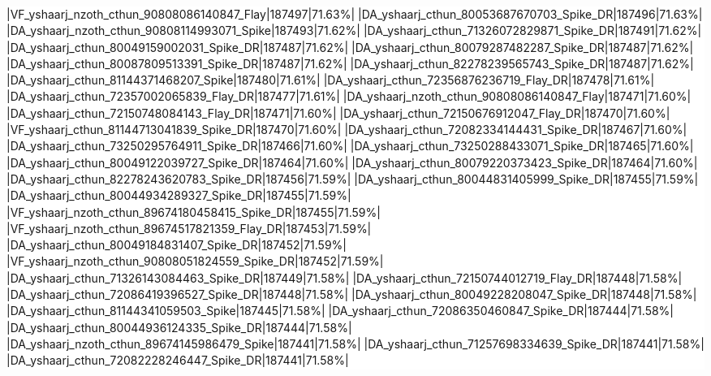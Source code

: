 |VF_yshaarj_nzoth_cthun_90808086140847_Flay|187497|71.63%|
|DA_yshaarj_cthun_80053687670703_Spike_DR|187496|71.63%|
|DA_yshaarj_nzoth_cthun_90808114993071_Spike|187493|71.62%|
|DA_yshaarj_cthun_71326072829871_Spike_DR|187491|71.62%|
|DA_yshaarj_cthun_80049159002031_Spike_DR|187487|71.62%|
|DA_yshaarj_cthun_80079287482287_Spike_DR|187487|71.62%|
|DA_yshaarj_cthun_80087809513391_Spike_DR|187487|71.62%|
|DA_yshaarj_cthun_82278239565743_Spike_DR|187487|71.62%|
|DA_yshaarj_cthun_81144371468207_Spike|187480|71.61%|
|DA_yshaarj_cthun_72356876236719_Flay_DR|187478|71.61%|
|DA_yshaarj_cthun_72357002065839_Flay_DR|187477|71.61%|
|DA_yshaarj_nzoth_cthun_90808086140847_Flay|187471|71.60%|
|DA_yshaarj_cthun_72150748084143_Flay_DR|187471|71.60%|
|DA_yshaarj_cthun_72150676912047_Flay_DR|187470|71.60%|
|VF_yshaarj_cthun_81144713041839_Spike_DR|187470|71.60%|
|DA_yshaarj_cthun_72082334144431_Spike_DR|187467|71.60%|
|DA_yshaarj_cthun_73250295764911_Spike_DR|187466|71.60%|
|DA_yshaarj_cthun_73250288433071_Spike_DR|187465|71.60%|
|DA_yshaarj_cthun_80049122039727_Spike_DR|187464|71.60%|
|DA_yshaarj_cthun_80079220373423_Spike_DR|187464|71.60%|
|DA_yshaarj_cthun_82278243620783_Spike_DR|187456|71.59%|
|DA_yshaarj_cthun_80044831405999_Spike_DR|187455|71.59%|
|DA_yshaarj_cthun_80044934289327_Spike_DR|187455|71.59%|
|VF_yshaarj_nzoth_cthun_89674180458415_Spike_DR|187455|71.59%|
|VF_yshaarj_nzoth_cthun_89674517821359_Flay_DR|187453|71.59%|
|DA_yshaarj_cthun_80049184831407_Spike_DR|187452|71.59%|
|VF_yshaarj_nzoth_cthun_90808051824559_Spike_DR|187452|71.59%|
|DA_yshaarj_cthun_71326143084463_Spike_DR|187449|71.58%|
|DA_yshaarj_cthun_72150744012719_Flay_DR|187448|71.58%|
|DA_yshaarj_cthun_72086419396527_Spike_DR|187448|71.58%|
|DA_yshaarj_cthun_80049228208047_Spike_DR|187448|71.58%|
|DA_yshaarj_cthun_81144341059503_Spike|187445|71.58%|
|DA_yshaarj_cthun_72086350460847_Spike_DR|187444|71.58%|
|DA_yshaarj_cthun_80044936124335_Spike_DR|187444|71.58%|
|DA_yshaarj_nzoth_cthun_89674145986479_Spike|187441|71.58%|
|DA_yshaarj_cthun_71257698334639_Spike_DR|187441|71.58%|
|DA_yshaarj_cthun_72082228246447_Spike_DR|187441|71.58%|